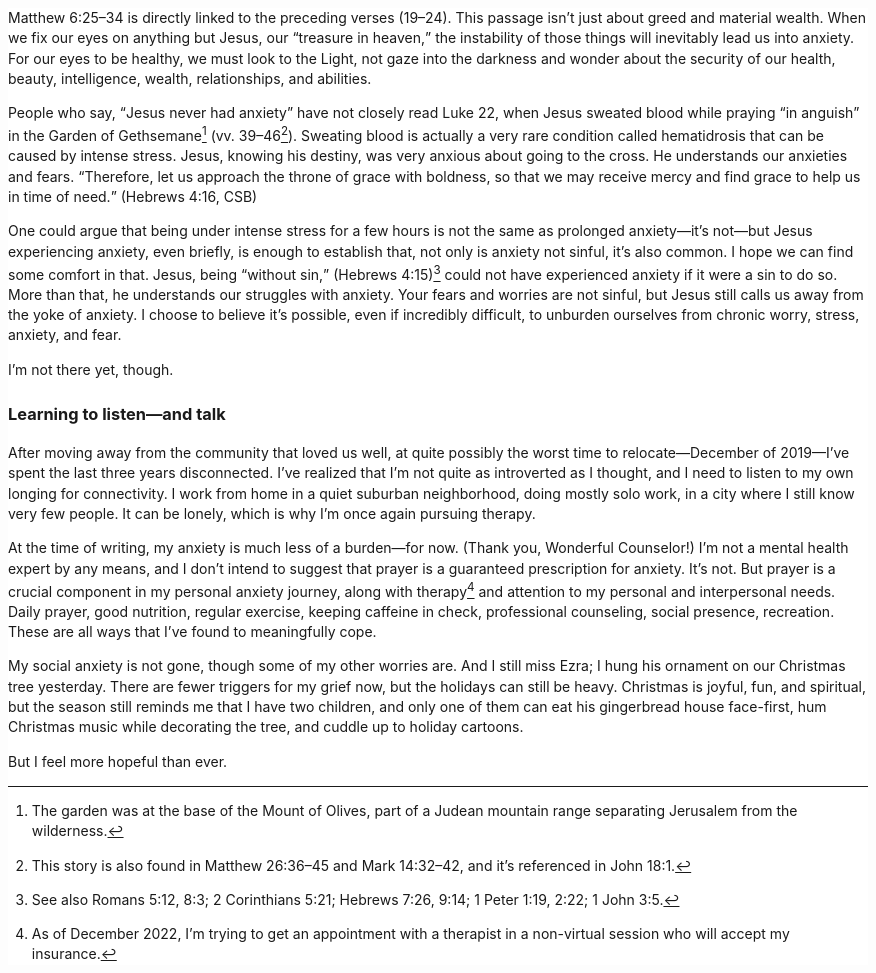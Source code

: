 Matthew 6:25&ndash;34 is directly linked to the preceding verses (19&ndash;24). This passage isn’t just about greed and material wealth. When we fix our eyes on anything but Jesus, our <q>treasure in heaven,</q> the instability of those things will inevitably lead us into anxiety. For our eyes to be healthy, we must look to the Light, not gaze into the darkness and wonder about the security of our health, beauty, intelligence, wealth, relationships, and abilities.

People who say, <q>Jesus never had anxiety</q> have not closely read Luke 22, when Jesus sweated blood while praying <q>in anguish</q> in the Garden of Gethsemane[^5] (vv. 39&ndash;46[^6]). Sweating blood is actually a very rare condition called hematidrosis that can be caused by intense stress. Jesus, knowing his destiny, was very anxious about going to the cross. He understands our anxieties and fears. <q>Therefore, let us approach the throne of grace with boldness, so that we may receive mercy and find grace to help us in time of need.</q> (Hebrews 4:16, CSB)

One could argue that being under intense stress for a few hours is not the same as prolonged anxiety&mdash;it’s not&mdash;but Jesus experiencing anxiety, even briefly, is enough to establish that, not only is anxiety not sinful, it’s also common. I hope we can find some comfort in that. Jesus, being <q>without sin,</q> (Hebrews 4:15)[^7] could not have experienced anxiety if it were a sin to do so. More than that, he understands our struggles with anxiety. Your fears and worries are not sinful, but Jesus still calls us away from the yoke of anxiety. I choose to believe it’s possible, even if incredibly difficult, to unburden ourselves from chronic worry, stress, anxiety, and fear.

I’m not there yet, though.

### Learning to listen&mdash;and talk

After moving away from the community that loved us well, at quite possibly the worst time to relocate&mdash;December of 2019&mdash;I’ve spent the last three years disconnected. I’ve realized that I’m not quite as introverted as I thought, and I need to listen to my own longing for connectivity. I work from home in a quiet suburban neighborhood, doing mostly solo work, in a city where I still know very few people. It can be lonely, which is why I’m once again pursuing therapy.

At the time of writing, my anxiety is much less of a burden&mdash;for now. (Thank you, Wonderful Counselor!) I’m not a mental health expert by any means, and I don’t intend to suggest that prayer is a guaranteed prescription for anxiety. It’s not. But prayer is a crucial component in my personal anxiety journey, along with therapy[^8] and attention to my personal and interpersonal needs. Daily prayer, good nutrition, regular exercise, keeping caffeine in check, professional counseling, social presence, recreation. These are all ways that I’ve found to meaningfully cope.

My social anxiety is not gone, though some of my other worries are. And I still miss Ezra; I hung his ornament on our Christmas tree yesterday. There are fewer triggers for my grief now, but the holidays can still be heavy. Christmas is joyful, fun, and spiritual, but the season still reminds me that I have two children, and only one of them can eat his gingerbread house face-first, hum Christmas music while decorating the tree, and cuddle up to holiday cartoons.

But I feel more hopeful than ever.

<picture class="block md:mx-12 xl:mx-0">
	<source type="image/webp" srcset="/assets/img/faith/ezra-ornament.webp" >

[^1]: <q>Nehemiah said, <q>Go and enjoy choice food and sweet drinks, and send some to those who have nothing prepared. This day is holy to our Lord. Do not grieve, for **the joy of the Lord is your strength**.</q></q> (Nehemiah 8:10, <abbr title="New International Version">NIV</abbr>)
[^2]: “Angel” is the term used for babies lost during or immediately after pregnancy.
[^3]: Source: World Health Organization. https://www.who.int/emergencies/diseases/novel-coronavirus-2019. Accessed 4 December 2022.
[^4]: Our second child, also a boy, was born almost two years after Ezra, in July of 2019.
[^5]: The garden was at the base of the Mount of Olives, part of a Judean mountain range separating Jerusalem from the wilderness.
[^6]: This story is also found in Matthew 26:36&ndash;45 and Mark 14:32&ndash;42, and it’s referenced in John 18:1.
[^7]: See also Romans 5:12, 8:3; 2 Corinthians 5:21; Hebrews 7:26, 9:14; 1 Peter 1:19, 2:22; 1 John 3:5.
[^8]: As of December 2022, I’m trying to get an appointment with a therapist in a non-virtual session who will accept my insurance.